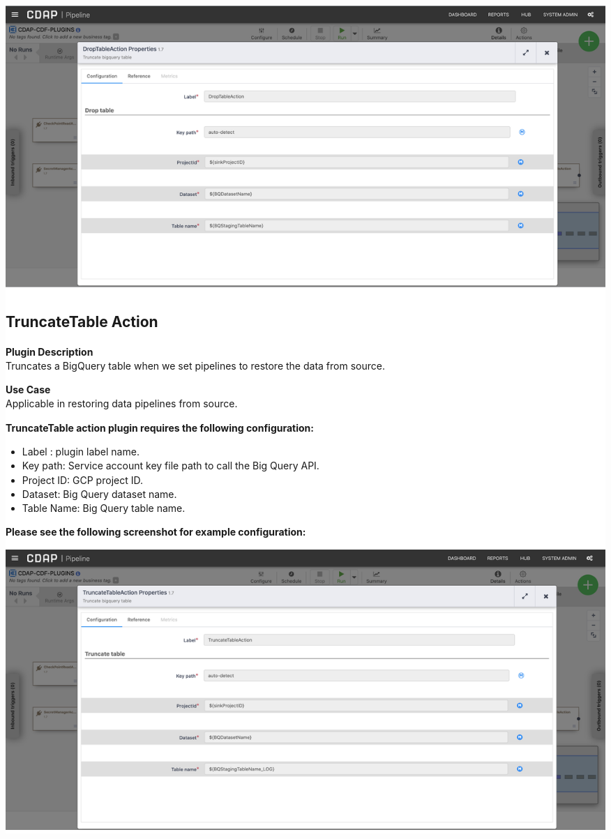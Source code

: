 ![image](img/7-drop_table_action_ui.png)

## TruncateTable Action

**Plugin Description**  
Truncates a BigQuery table when we set pipelines to restore the data from source.

**Use Case**  
Applicable in restoring data pipelines from source.

**TruncateTable action plugin requires the following configuration:**

-  Label : plugin label name.
-  Key path: Service account key file path to call the Big Query API.
-  Project ID: GCP project ID.
-  Dataset: Big Query dataset name.
-  Table Name: Big Query table name.

**Please see the following screenshot for example configuration:**

![image](img/8-truncate_table_action_ui.png)
